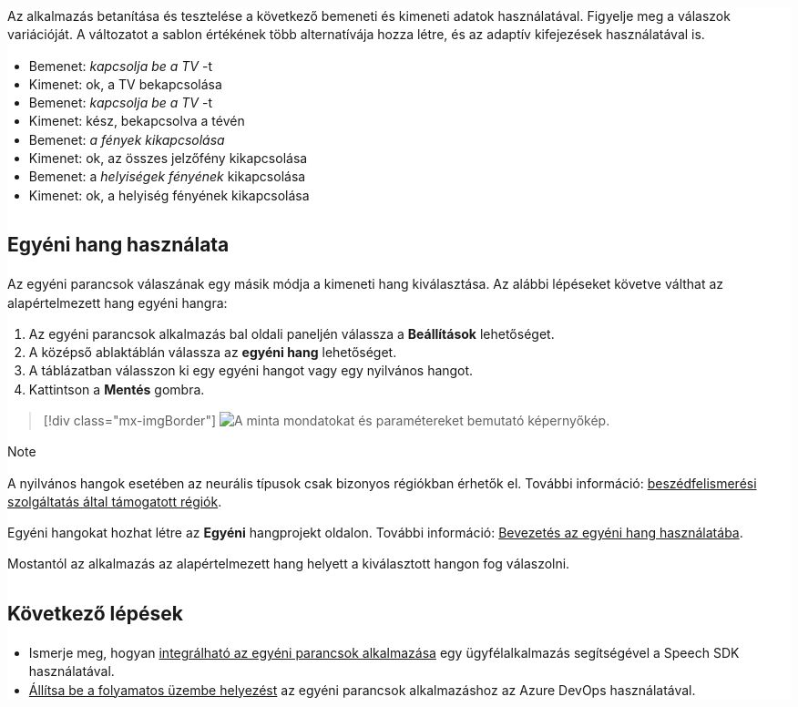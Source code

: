 Az alkalmazás betanítása és tesztelése a következő bemeneti és kimeneti adatok használatával. Figyelje meg a válaszok variációját. A változatot a sablon értékének több alternatívája hozza létre, és az adaptív kifejezések használatával is.

* Bemenet: *kapcsolja be a TV* -t
* Kimenet: ok, a TV bekapcsolása
* Bemenet: *kapcsolja be a TV* -t
* Kimenet: kész, bekapcsolva a tévén
* Bemenet: *a fények kikapcsolása*
* Kimenet: ok, az összes jelzőfény kikapcsolása
* Bemenet: a *helyiségek fényének* kikapcsolása
* Kimenet: ok, a helyiség fényének kikapcsolása

## <a name="use-a-custom-voice"></a>Egyéni hang használata

Az egyéni parancsok válaszának egy másik módja a kimeneti hang kiválasztása. Az alábbi lépéseket követve válthat az alapértelmezett hang egyéni hangra:

1. Az egyéni parancsok alkalmazás bal oldali paneljén válassza a **Beállítások** lehetőséget.
1. A középső ablaktáblán válassza az **egyéni hang** lehetőséget.
1. A táblázatban válasszon ki egy egyéni hangot vagy egy nyilvános hangot.
1. Kattintson a **Mentés** gombra.

> [!div class="mx-imgBorder"]
> ![A minta mondatokat és paramétereket bemutató képernyőkép.](media/custom-commands/select-custom-voice.png)

> [!NOTE]
> A nyilvános hangok esetében az neurális típusok csak bizonyos régiókban érhetők el. További információ: [beszédfelismerési szolgáltatás által támogatott régiók](./regions.md#standard-and-neural-voices).
>
> Egyéni hangokat hozhat létre az **Egyéni** hangprojekt oldalon. További információ: [Bevezetés az egyéni hang használatába](./how-to-custom-voice.md).

Mostantól az alkalmazás az alapértelmezett hang helyett a kiválasztott hangon fog válaszolni.

## <a name="next-steps"></a>Következő lépések

* Ismerje meg, hogyan [integrálható az egyéni parancsok alkalmazása](how-to-custom-commands-setup-speech-sdk.md) egy ügyfélalkalmazás segítségével a Speech SDK használatával.
* [Állítsa be a folyamatos üzembe helyezést](how-to-custom-commands-deploy-cicd.md) az egyéni parancsok alkalmazáshoz az Azure DevOps használatával. 
                      

